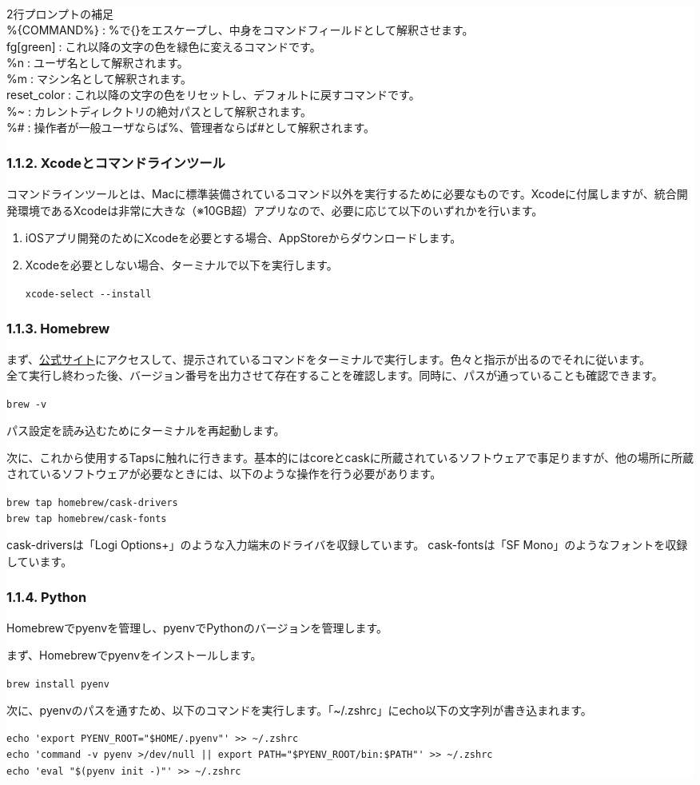 2行プロンプトの補足  
%{COMMAND%} : %で{}をエスケープし、中身をコマンドフィールドとして解釈させます。  
fg[green] : これ以降の文字の色を緑色に変えるコマンドです。  
%n : ユーザ名として解釈されます。  
%m : マシン名として解釈されます。  
reset_color : これ以降の文字の色をリセットし、デフォルトに戻すコマンドです。  
%~ : カレントディレクトリの絶対パスとして解釈されます。  
%# : 操作者が一般ユーザならば%、管理者ならば#として解釈されます。  

### 1.1.2. Xcodeとコマンドラインツール

コマンドラインツールとは、Macに標準装備されているコマンド以外を実行するために必要なものです。Xcodeに付属しますが、統合開発環境であるXcodeは非常に大きな（※10GB超）アプリなので、必要に応じて以下のいずれかを行います。

1. iOSアプリ開発のためにXcodeを必要とする場合、AppStoreからダウンロードします。
2. Xcodeを必要としない場合、ターミナルで以下を実行します。

    ```shell
    xcode-select --install
    ```

### 1.1.3. Homebrew

まず、[公式サイト](https://brew.sh/index_ja)にアクセスして、提示されているコマンドをターミナルで実行します。色々と指示が出るのでそれに従います。  
全て実行し終わった後、バージョン番号を出力させて存在することを確認します。同時に、パスが通っていることも確認できます。

```shell
brew -v
```

パス設定を読み込むためにターミナルを再起動します。

次に、これから使用するTapsに触れに行きます。基本的にはcoreとcaskに所蔵されているソフトウェアで事足りますが、他の場所に所蔵されているソフトウェアが必要なときには、以下のような操作を行う必要があります。

```shell
brew tap homebrew/cask-drivers
brew tap homebrew/cask-fonts
```

cask-driversは「Logi Options+」のような入力端末のドライバを収録しています。
cask-fontsは「SF Mono」のようなフォントを収録しています。

### 1.1.4. Python

Homebrewでpyenvを管理し、pyenvでPythonのバージョンを管理します。

まず、Homebrewでpyenvをインストールします。

```shell
brew install pyenv
```

次に、pyenvのパスを通すため、以下のコマンドを実行します。「~/.zshrc」にecho以下の文字列が書き込まれます。

```shell
echo 'export PYENV_ROOT="$HOME/.pyenv"' >> ~/.zshrc
echo 'command -v pyenv >/dev/null || export PATH="$PYENV_ROOT/bin:$PATH"' >> ~/.zshrc
echo 'eval "$(pyenv init -)"' >> ~/.zshrc
```
